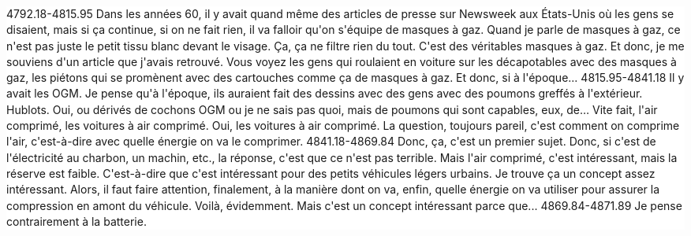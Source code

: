 4792.18-4815.95   Dans les années 60, il y avait quand même des articles de presse sur Newsweek aux États-Unis où les gens se disaient, mais si ça continue, si on ne fait rien, il va falloir qu'on s'équipe de masques à gaz. Quand je parle de masques à gaz, ce n'est pas juste le petit tissu blanc devant le visage. Ça, ça ne filtre rien du tout. C'est des véritables masques à gaz. Et donc, je me souviens d'un article que j'avais retrouvé. Vous voyez les gens qui roulaient en voiture sur les décapotables avec des masques à gaz, les piétons qui se promènent avec des cartouches comme ça de masques à gaz. Et donc, si à l'époque...
4815.95-4841.18   Il y avait les OGM. Je pense qu'à l'époque, ils auraient fait des dessins avec des gens avec des poumons greffés à l'extérieur. Hublots. Oui, ou dérivés de cochons OGM ou je ne sais pas quoi, mais de poumons qui sont capables, eux, de… Vite fait, l'air comprimé, les voitures à air comprimé. Oui, les voitures à air comprimé. La question, toujours pareil, c'est comment on comprime l'air, c'est-à-dire avec quelle énergie on va le comprimer.
4841.18-4869.84   Donc, ça, c'est un premier sujet. Donc, si c'est de l'électricité au charbon, un machin, etc., la réponse, c'est que ce n'est pas terrible. Mais l'air comprimé, c'est intéressant, mais la réserve est faible. C'est-à-dire que c'est intéressant pour des petits véhicules légers urbains. Je trouve ça un concept assez intéressant. Alors, il faut faire attention, finalement, à la manière dont on va, enfin, quelle énergie on va utiliser pour assurer la compression en amont du véhicule. Voilà, évidemment. Mais c'est un concept intéressant parce que...
4869.84-4871.89   Je pense contrairement à la batterie.
